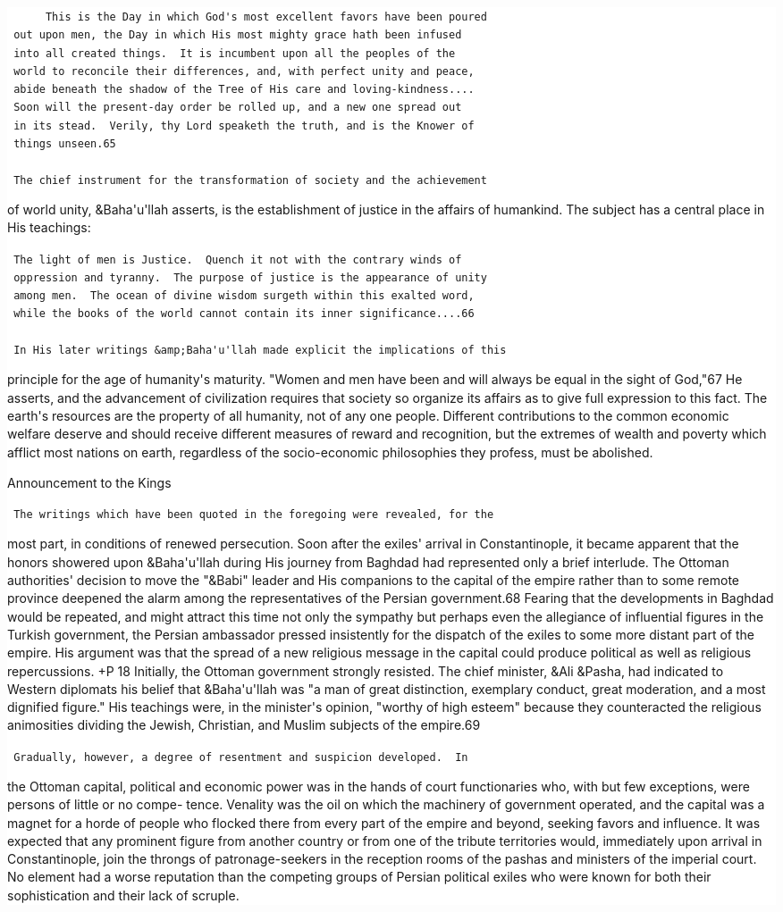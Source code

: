           This is the Day in which God's most excellent favors have been poured
     out upon men, the Day in which His most mighty grace hath been infused
     into all created things.  It is incumbent upon all the peoples of the
     world to reconcile their differences, and, with perfect unity and peace,
     abide beneath the shadow of the Tree of His care and loving-kindness....
     Soon will the present-day order be rolled up, and a new one spread out
     in its stead.  Verily, thy Lord speaketh the truth, and is the Knower of
     things unseen.65

     The chief instrument for the transformation of society and the achievement
of world unity, &amp;Baha'u'llah asserts, is the establishment of justice in the
affairs of humankind.  The subject has a central place in His teachings:

     The light of men is Justice.  Quench it not with the contrary winds of
     oppression and tyranny.  The purpose of justice is the appearance of unity
     among men.  The ocean of divine wisdom surgeth within this exalted word,
     while the books of the world cannot contain its inner significance....66

     In His later writings &amp;Baha'u'llah made explicit the implications of this
principle for the age of humanity's maturity.  "Women and men have been and
will always be equal in the sight of God,"67 He asserts, and the advancement
of civilization requires that society so organize its affairs as to give
full expression to this fact.  The earth's resources are the property of all
humanity, not of any one people.  Different contributions to the common
economic welfare deserve and should receive different measures of reward and
recognition, but the extremes of wealth and poverty which afflict most nations
on earth, regardless of the socio-economic philosophies they profess, must be
abolished.

Announcement to the Kings

     The writings which have been quoted in the foregoing were revealed, for the
most part, in conditions of renewed persecution.  Soon after the exiles' arrival
in Constantinople, it became apparent that the honors showered upon &amp;Baha'u'llah
during His journey from Baghdad had represented only a brief interlude.  The
Ottoman authorities' decision to move the "&amp;Babi" leader and His companions to
the capital of the empire rather than to some remote province deepened the
alarm among the representatives of the Persian government.68  Fearing that the
developments in Baghdad would be repeated, and might attract this time not only
the sympathy but perhaps even the allegiance of influential figures in the
Turkish government, the Persian ambassador pressed insistently for the dispatch
of the exiles to some more distant part of the empire.  His argument was that
the spread of a new religious message in the capital could produce political as
well as religious repercussions.
+P 18
     Initially, the Ottoman government strongly resisted.  The chief minister,
&amp;Ali &amp;Pasha, had indicated to Western diplomats his belief that &amp;Baha'u'llah was
"a man of great distinction, exemplary conduct, great moderation, and a most
dignified figure."  His teachings were, in the minister's opinion, "worthy of
high esteem" because they counteracted the religious animosities dividing the
Jewish, Christian, and Muslim subjects of the empire.69

     Gradually, however, a degree of resentment and suspicion developed.  In
the Ottoman capital, political and economic power was in the hands of court
functionaries who, with but few exceptions, were persons of little or no compe-
tence.  Venality was the oil on which the machinery of government operated, and
the capital was a magnet for a horde of people who flocked there from every
part of the empire and beyond, seeking favors and influence.  It was expected
that any prominent figure from another country or from one of the tribute
territories would, immediately upon arrival in Constantinople, join the throngs
of patronage-seekers in the reception rooms of the pashas and ministers of the
imperial court.  No element had a worse reputation than the competing groups of
Persian political exiles who were known for both their sophistication and their
lack of scruple.
